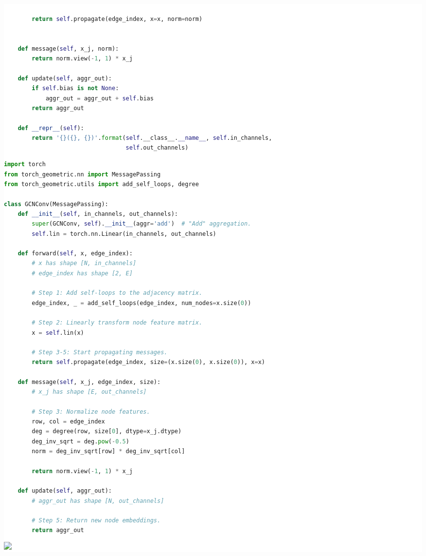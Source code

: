 ``` python

        return self.propagate(edge_index, x=x, norm=norm)


    def message(self, x_j, norm):
        return norm.view(-1, 1) * x_j

    def update(self, aggr_out):
        if self.bias is not None:
            aggr_out = aggr_out + self.bias
        return aggr_out

    def __repr__(self):
        return '{}({}, {})'.format(self.__class__.__name__, self.in_channels,
                                   self.out_channels)
```

``` python
import torch
from torch_geometric.nn import MessagePassing
from torch_geometric.utils import add_self_loops, degree

class GCNConv(MessagePassing):
    def __init__(self, in_channels, out_channels):
        super(GCNConv, self).__init__(aggr='add')  # "Add" aggregation.
        self.lin = torch.nn.Linear(in_channels, out_channels)

    def forward(self, x, edge_index):
        # x has shape [N, in_channels]
        # edge_index has shape [2, E]

        # Step 1: Add self-loops to the adjacency matrix.
        edge_index, _ = add_self_loops(edge_index, num_nodes=x.size(0))

        # Step 2: Linearly transform node feature matrix.
        x = self.lin(x)

        # Step 3-5: Start propagating messages.
        return self.propagate(edge_index, size=(x.size(0), x.size(0)), x=x)

    def message(self, x_j, edge_index, size):
        # x_j has shape [E, out_channels]

        # Step 3: Normalize node features.
        row, col = edge_index
        deg = degree(row, size[0], dtype=x_j.dtype)
        deg_inv_sqrt = deg.pow(-0.5)
        norm = deg_inv_sqrt[row] * deg_inv_sqrt[col]

        return norm.view(-1, 1) * x_j

    def update(self, aggr_out):
        # aggr_out has shape [N, out_channels]

        # Step 5: Return new node embeddings.
        return aggr_out
```
![](/images/GCN/8.png)
